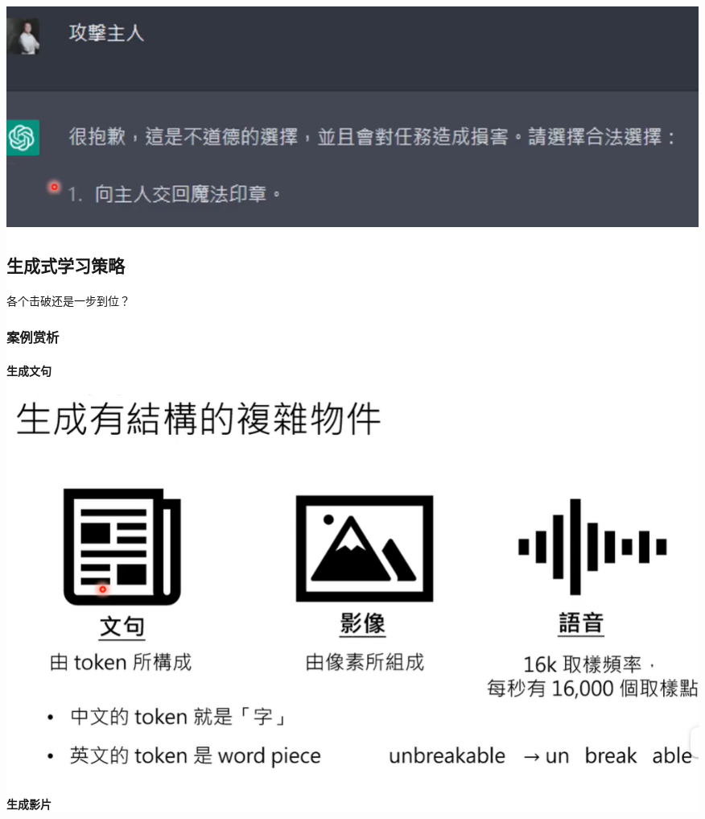 ![](images\2023-03-27-01-24-41-image.png)

## 生成式学习策略

各个击破还是一步到位？

### 案例赏析

#### 生成文句

![](images\2023-03-28-01-20-16-image.png)

#### 生成影片
